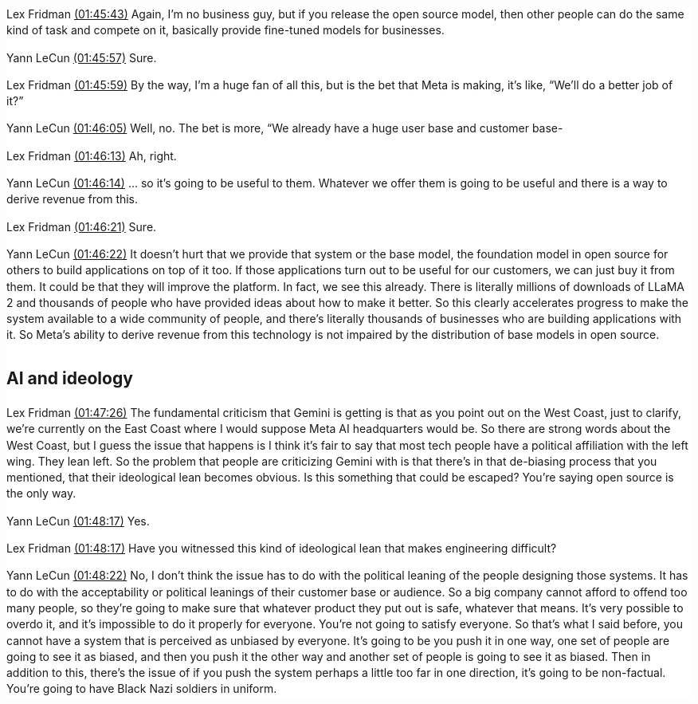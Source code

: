 Lex Fridman [(01:45:43)](https://youtube.com/watch?v=5t1vTLU7s40&t=6343) Again, I’m no business guy, but if you release the open source model, then other people can do the same kind of task and compete on it, basically provide fine-tuned models for businesses.

Yann LeCun [(01:45:57)](https://youtube.com/watch?v=5t1vTLU7s40&t=6357) Sure.

Lex Fridman [(01:45:59)](https://youtube.com/watch?v=5t1vTLU7s40&t=6359) By the way, I’m a huge fan of all this, but is the bet that Meta is making, it’s like, “We’ll do a better job of it?”

Yann LeCun [(01:46:05)](https://youtube.com/watch?v=5t1vTLU7s40&t=6365) Well, no. The bet is more, “We already have a huge user base and customer base-

Lex Fridman [(01:46:13)](https://youtube.com/watch?v=5t1vTLU7s40&t=6373) Ah, right.

Yann LeCun [(01:46:14)](https://youtube.com/watch?v=5t1vTLU7s40&t=6374) … so it’s going to be useful to them. Whatever we offer them is going to be useful and there is a way to derive revenue from this.

Lex Fridman [(01:46:21)](https://youtube.com/watch?v=5t1vTLU7s40&t=6381) Sure.

Yann LeCun [(01:46:22)](https://youtube.com/watch?v=5t1vTLU7s40&t=6382) It doesn’t hurt that we provide that system or the base model, the foundation model in open source for others to build applications on top of it too. If those applications turn out to be useful for our customers, we can just buy it from them. It could be that they will improve the platform. In fact, we see this already. There is literally millions of downloads of LLaMA 2 and thousands of people who have provided ideas about how to make it better. So this clearly accelerates progress to make the system available to a wide community of people, and there’s literally thousands of businesses who are building applications with it. So Meta’s ability to derive revenue from this technology is not impaired by the distribution of base models in open source.

## AI and ideology

Lex Fridman [(01:47:26)](https://youtube.com/watch?v=5t1vTLU7s40&t=6446) The fundamental criticism that Gemini is getting is that as you point out on the West Coast, just to clarify, we’re currently on the East Coast where I would suppose Meta AI headquarters would be. So there are strong words about the West Coast, but I guess the issue that happens is I think it’s fair to say that most tech people have a political affiliation with the left wing. They lean left. So the problem that people are criticizing Gemini with is that there’s in that de-biasing process that you mentioned, that their ideological lean becomes obvious. Is this something that could be escaped? You’re saying open source is the only way.

Yann LeCun [(01:48:17)](https://youtube.com/watch?v=5t1vTLU7s40&t=6497) Yes.

Lex Fridman [(01:48:17)](https://youtube.com/watch?v=5t1vTLU7s40&t=6497) Have you witnessed this kind of ideological lean that makes engineering difficult?

Yann LeCun [(01:48:22)](https://youtube.com/watch?v=5t1vTLU7s40&t=6502) No, I don’t think the issue has to do with the political leaning of the people designing those systems. It has to do with the acceptability or political leanings of their customer base or audience. So a big company cannot afford to offend too many people, so they’re going to make sure that whatever product they put out is safe, whatever that means. It’s very possible to overdo it, and it’s impossible to do it properly for everyone. You’re not going to satisfy everyone. So that’s what I said before, you cannot have a system that is perceived as unbiased by everyone. It’s going to be you push it in one way, one set of people are going to see it as biased, and then you push it the other way and another set of people is going to see it as biased. Then in addition to this, there’s the issue of if you push the system perhaps a little too far in one direction, it’s going to be non-factual. You’re going to have Black Nazi soldiers in uniform.
